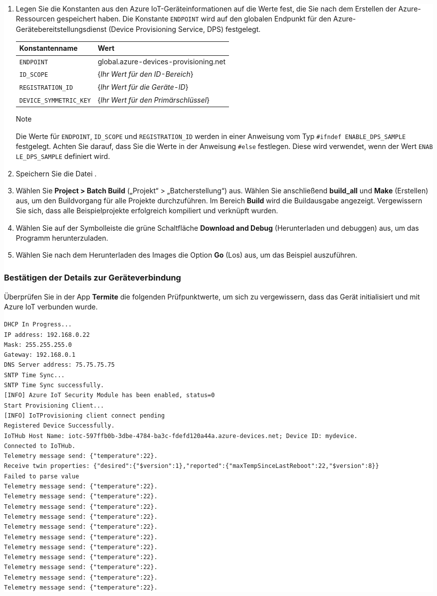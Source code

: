 1. Legen Sie die Konstanten aus den Azure IoT-Geräteinformationen auf die Werte fest, die Sie nach dem Erstellen der Azure-Ressourcen gespeichert haben. Die Konstante `ENDPOINT` wird auf den globalen Endpunkt für den Azure-Gerätebereitstellungsdienst (Device Provisioning Service, DPS) festgelegt.

    |Konstantenname|Wert|
    |-------------|-----|
    | `ENDPOINT` | global.azure-devices-provisioning.net |
    | `ID_SCOPE` | {*Ihr Wert für den ID-Bereich*} |
    | `REGISTRATION_ID` | {*Ihr Wert für die Geräte-ID*} |
    | `DEVICE_SYMMETRIC_KEY` | {*Ihr Wert für den Primärschlüssel*} |

    > [!NOTE]
    > Die Werte für `ENDPOINT`, `ID_SCOPE` und `REGISTRATION_ID` werden in einer Anweisung vom Typ `#ifndef ENABLE_DPS_SAMPLE` festgelegt. Achten Sie darauf, dass Sie die Werte in der Anweisung `#else` festlegen. Diese wird verwendet, wenn der Wert `ENABLE_DPS_SAMPLE` definiert wird.

1. Speichern Sie die Datei .

1. Wählen Sie **Project > Batch Build** („Projekt“ > „Batcherstellung“) aus. Wählen Sie anschließend **build_all** und **Make** (Erstellen) aus, um den Buildvorgang für alle Projekte durchzuführen. Im Bereich **Build** wird die Buildausgabe angezeigt. Vergewissern Sie sich, dass alle Beispielprojekte erfolgreich kompiliert und verknüpft wurden.

1. Wählen Sie auf der Symbolleiste die grüne Schaltfläche **Download and Debug** (Herunterladen und debuggen) aus, um das Programm herunterzuladen.

1. Wählen Sie nach dem Herunterladen des Images die Option **Go** (Los) aus, um das Beispiel auszuführen.

### <a name="confirm-device-connection-details"></a>Bestätigen der Details zur Geräteverbindung

Überprüfen Sie in der App **Termite** die folgenden Prüfpunktwerte, um sich zu vergewissern, dass das Gerät initialisiert und mit Azure IoT verbunden wurde.

```output
DHCP In Progress...
IP address: 192.168.0.22
Mask: 255.255.255.0
Gateway: 192.168.0.1
DNS Server address: 75.75.75.75
SNTP Time Sync...
SNTP Time Sync successfully.
[INFO] Azure IoT Security Module has been enabled, status=0
Start Provisioning Client...
[INFO] IoTProvisioning client connect pending
Registered Device Successfully.
IoTHub Host Name: iotc-597ffb0b-3dbe-4784-ba3c-fdefd120a44a.azure-devices.net; Device ID: mydevice.
Connected to IoTHub.
Telemetry message send: {"temperature":22}.
Receive twin properties: {"desired":{"$version":1},"reported":{"maxTempSinceLastReboot":22,"$version":8}}
Failed to parse value
Telemetry message send: {"temperature":22}.
Telemetry message send: {"temperature":22}.
Telemetry message send: {"temperature":22}.
Telemetry message send: {"temperature":22}.
Telemetry message send: {"temperature":22}.
Telemetry message send: {"temperature":22}.
Telemetry message send: {"temperature":22}.
Telemetry message send: {"temperature":22}.
Telemetry message send: {"temperature":22}.
Telemetry message send: {"temperature":22}.
Telemetry message send: {"temperature":22}.
```